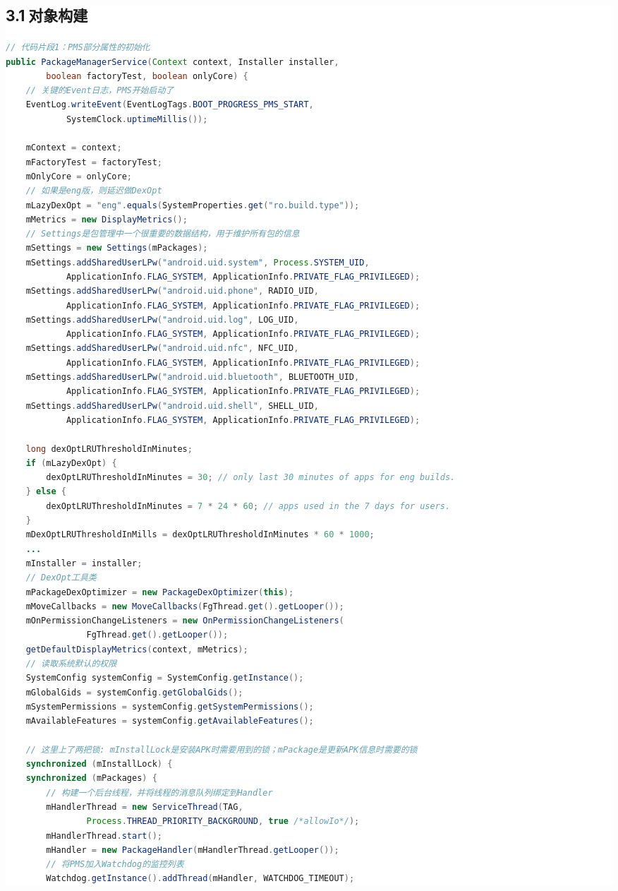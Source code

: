## 3.1 对象构建

```java
// 代码片段1：PMS部分属性的初始化
public PackageManagerService(Context context, Installer installer,
        boolean factoryTest, boolean onlyCore) {
    // 关键的Event日志，PMS开始启动了
    EventLog.writeEvent(EventLogTags.BOOT_PROGRESS_PMS_START,
            SystemClock.uptimeMillis());

    mContext = context;
    mFactoryTest = factoryTest;
    mOnlyCore = onlyCore;
    // 如果是eng版，则延迟做DexOpt
    mLazyDexOpt = "eng".equals(SystemProperties.get("ro.build.type"));
    mMetrics = new DisplayMetrics();
    // Settings是包管理中一个很重要的数据结构，用于维护所有包的信息
    mSettings = new Settings(mPackages);
    mSettings.addSharedUserLPw("android.uid.system", Process.SYSTEM_UID,
            ApplicationInfo.FLAG_SYSTEM, ApplicationInfo.PRIVATE_FLAG_PRIVILEGED);
    mSettings.addSharedUserLPw("android.uid.phone", RADIO_UID,
            ApplicationInfo.FLAG_SYSTEM, ApplicationInfo.PRIVATE_FLAG_PRIVILEGED);
    mSettings.addSharedUserLPw("android.uid.log", LOG_UID,
            ApplicationInfo.FLAG_SYSTEM, ApplicationInfo.PRIVATE_FLAG_PRIVILEGED);
    mSettings.addSharedUserLPw("android.uid.nfc", NFC_UID,
            ApplicationInfo.FLAG_SYSTEM, ApplicationInfo.PRIVATE_FLAG_PRIVILEGED);
    mSettings.addSharedUserLPw("android.uid.bluetooth", BLUETOOTH_UID,
            ApplicationInfo.FLAG_SYSTEM, ApplicationInfo.PRIVATE_FLAG_PRIVILEGED);
    mSettings.addSharedUserLPw("android.uid.shell", SHELL_UID,
            ApplicationInfo.FLAG_SYSTEM, ApplicationInfo.PRIVATE_FLAG_PRIVILEGED);

    long dexOptLRUThresholdInMinutes;
    if (mLazyDexOpt) {
        dexOptLRUThresholdInMinutes = 30; // only last 30 minutes of apps for eng builds.
    } else {
        dexOptLRUThresholdInMinutes = 7 * 24 * 60; // apps used in the 7 days for users.
    }
    mDexOptLRUThresholdInMills = dexOptLRUThresholdInMinutes * 60 * 1000;
    ...
    mInstaller = installer;
    // DexOpt工具类
    mPackageDexOptimizer = new PackageDexOptimizer(this);
    mMoveCallbacks = new MoveCallbacks(FgThread.get().getLooper());
    mOnPermissionChangeListeners = new OnPermissionChangeListeners(
                FgThread.get().getLooper());
    getDefaultDisplayMetrics(context, mMetrics);
    // 读取系统默认的权限
    SystemConfig systemConfig = SystemConfig.getInstance();
    mGlobalGids = systemConfig.getGlobalGids();
    mSystemPermissions = systemConfig.getSystemPermissions();
    mAvailableFeatures = systemConfig.getAvailableFeatures();

    // 这里上了两把锁: mInstallLock是安装APK时需要用到的锁；mPackage是更新APK信息时需要的锁
    synchronized (mInstallLock) {
    synchronized (mPackages) {
        // 构建一个后台线程，并将线程的消息队列绑定到Handler
        mHandlerThread = new ServiceThread(TAG,
                Process.THREAD_PRIORITY_BACKGROUND, true /*allowIo*/);
        mHandlerThread.start();
        mHandler = new PackageHandler(mHandlerThread.getLooper());
        // 将PMS加入Watchdog的监控列表
        Watchdog.getInstance().addThread(mHandler, WATCHDOG_TIMEOUT);

```